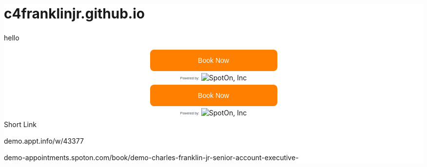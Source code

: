 # c4franklinjr.github.io
hello
<div style="display: flex; align-items: center; flex-direction: column;">
    <a href="https://demo-appointments.spoton.com/appointment_wizard/43377a58-b161-49a6-b57c-f452afda286b/?tmId=12136" target="_blank" style="font-size:14px; font-family:sans-serif; background-color: #ff7f00; border: 0; margin-bottom: 4px; border-radius: 8px; width: 100%; min-width: 166px; max-width: 261px; height: 44px; line-height: 44px; text-align: center; box-sizing: border-box; text-align: center; padding: 0 24px; color: #FFFFFF; text-decoration: none; outline: 0; cursor: pointer; vertical-align: middle; white-space: nowrap;">Book Now</a>
    <div style="display: flex; align-items: center; justify-content: center;">
        <span style="font-family:sans-serif; text-align: center; font-size: 0.5rem; line-height: 1.25; font-weight: 500; color: #474F54;">Powered by:</span>
        <img src='https://s3.amazonaws.com/spoton-salons-demo/images/email/SpotOn-Brand-Logo-Black.svg' alt="SpotOn, Inc"style="margin-left: 4px; height: 24px;">
    </div>
</div>

<div style="display: flex; align-items: center; flex-direction: column;">
    <a href="https://demo-appointments.spoton.com/appointment_wizard/43377a58-b161-49a6-b57c-f452afda286b/" target="_blank" style="font-size:14px; font-family:sans-serif; background-color: #ff7f00; border: 0; margin-bottom: 4px; border-radius: 8px; width: 100%; min-width: 166px; max-width: 261px; height: 44px; line-height: 44px; text-align: center; box-sizing: border-box; text-align: center; padding: 0 24px; color: #FFFFFF; text-decoration: none; outline: 0; cursor: pointer; vertical-align: middle; white-space: nowrap;">Book Now</a>
    <div style="display: flex; align-items: center; justify-content: center;">
        <span style="font-family:sans-serif; text-align: center; font-size: 0.5rem; line-height: 1.25; font-weight: 500; color: #474F54;">Powered by:</span>
        <img src='https://s3.amazonaws.com/spoton-salons-demo/images/email/SpotOn-Brand-Logo-Black.svg' alt="SpotOn, Inc"style="margin-left: 4px; height: 24px;">
    </div>
</div>

<iframe src="https://demo-appointments.spoton.com/appointment_wizard/43377a58-b161-49a6-b57c-f452afda286b/" width="100%" height="100%"></iframe>
Short Link


demo.appt.info/w/43377

demo-appointments.spoton.com/book/demo-charles-franklin-jr-senior-account-executive-
